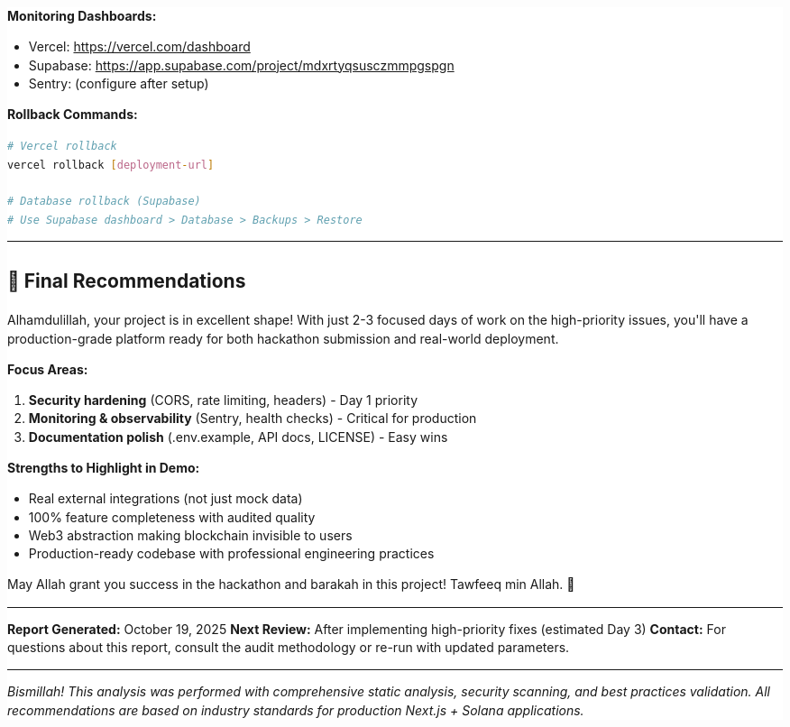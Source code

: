 **Monitoring Dashboards:**
- Vercel: https://vercel.com/dashboard
- Supabase: https://app.supabase.com/project/mdxrtyqsusczmmpgspgn
- Sentry: (configure after setup)

**Rollback Commands:**
```bash
# Vercel rollback
vercel rollback [deployment-url]

# Database rollback (Supabase)
# Use Supabase dashboard > Database > Backups > Restore
```

---

## 🙏 Final Recommendations

Alhamdulillah, your project is in excellent shape! With just 2-3 focused days of work on the high-priority issues, you'll have a production-grade platform ready for both hackathon submission and real-world deployment.

**Focus Areas:**
1. **Security hardening** (CORS, rate limiting, headers) - Day 1 priority
2. **Monitoring & observability** (Sentry, health checks) - Critical for production
3. **Documentation polish** (.env.example, API docs, LICENSE) - Easy wins

**Strengths to Highlight in Demo:**
- Real external integrations (not just mock data)
- 100% feature completeness with audited quality
- Web3 abstraction making blockchain invisible to users
- Production-ready codebase with professional engineering practices

May Allah grant you success in the hackathon and barakah in this project! Tawfeeq min Allah. 🚀

---

**Report Generated:** October 19, 2025
**Next Review:** After implementing high-priority fixes (estimated Day 3)
**Contact:** For questions about this report, consult the audit methodology or re-run with updated parameters.

---

*Bismillah! This analysis was performed with comprehensive static analysis, security scanning, and best practices validation. All recommendations are based on industry standards for production Next.js + Solana applications.*
